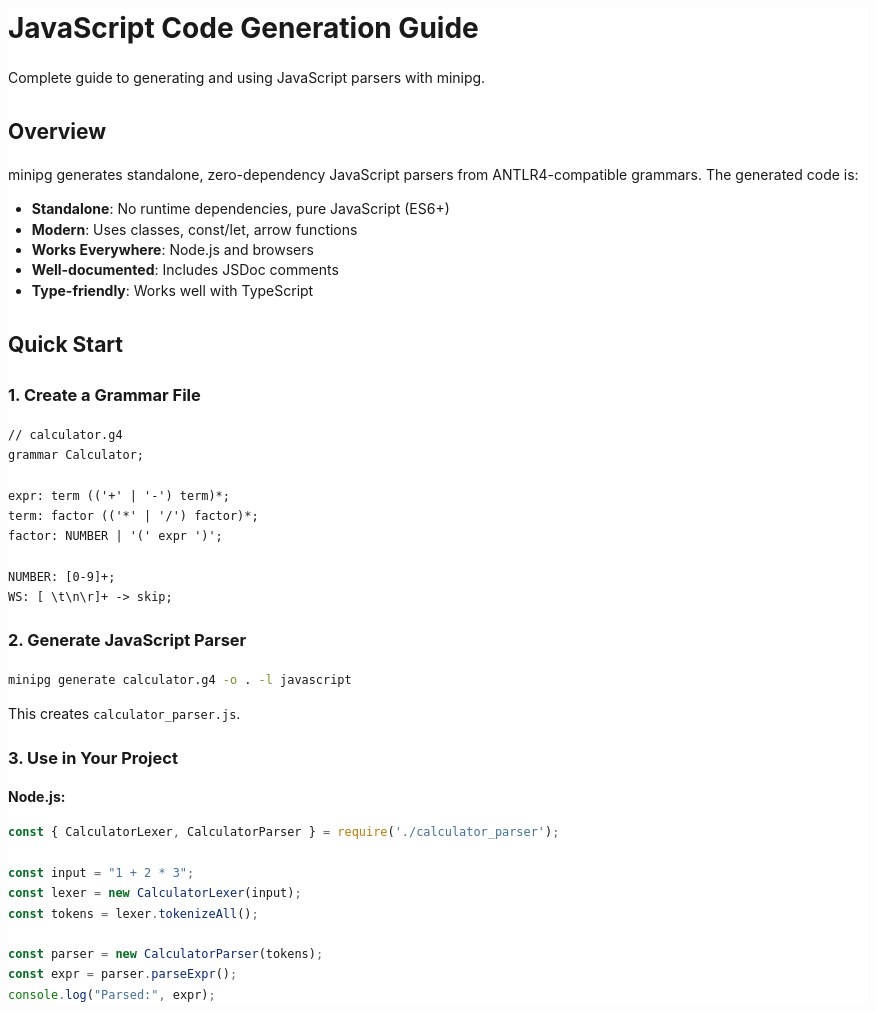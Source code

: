 # JavaScript Code Generation Guide

Complete guide to generating and using JavaScript parsers with minipg.

## Overview

minipg generates standalone, zero-dependency JavaScript parsers from ANTLR4-compatible grammars. The generated code is:

- **Standalone**: No runtime dependencies, pure JavaScript (ES6+)
- **Modern**: Uses classes, const/let, arrow functions
- **Works Everywhere**: Node.js and browsers
- **Well-documented**: Includes JSDoc comments
- **Type-friendly**: Works well with TypeScript

## Quick Start

### 1. Create a Grammar File

```antlr
// calculator.g4
grammar Calculator;

expr: term (('+' | '-') term)*;
term: factor (('*' | '/') factor)*;
factor: NUMBER | '(' expr ')';

NUMBER: [0-9]+;
WS: [ \t\n\r]+ -> skip;
```

### 2. Generate JavaScript Parser

```bash
minipg generate calculator.g4 -o . -l javascript
```

This creates `calculator_parser.js`.

### 3. Use in Your Project

**Node.js:**
```javascript
const { CalculatorLexer, CalculatorParser } = require('./calculator_parser');

const input = "1 + 2 * 3";
const lexer = new CalculatorLexer(input);
const tokens = lexer.tokenizeAll();

const parser = new CalculatorParser(tokens);
const expr = parser.parseExpr();
console.log("Parsed:", expr);
```
